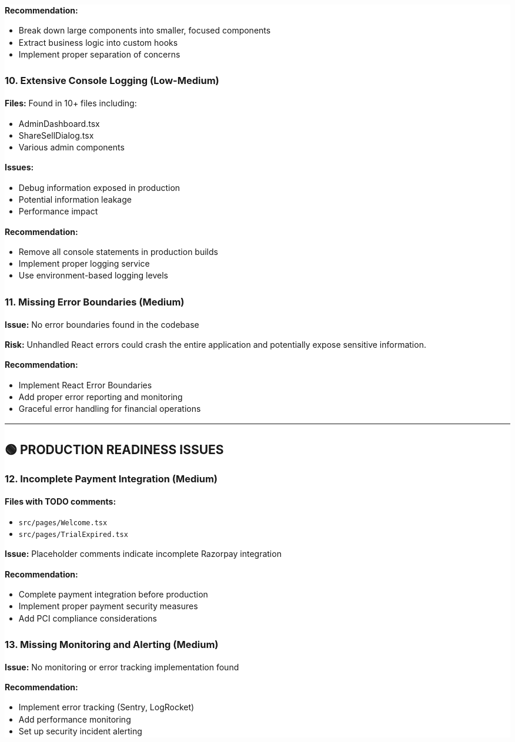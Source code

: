 **Recommendation:**
- Break down large components into smaller, focused components
- Extract business logic into custom hooks
- Implement proper separation of concerns

### 10. **Extensive Console Logging** (Low-Medium)
**Files:** Found in 10+ files including:
- AdminDashboard.tsx
- ShareSellDialog.tsx
- Various admin components

**Issues:**
- Debug information exposed in production
- Potential information leakage
- Performance impact

**Recommendation:**
- Remove all console statements in production builds
- Implement proper logging service
- Use environment-based logging levels

### 11. **Missing Error Boundaries** (Medium)
**Issue:** No error boundaries found in the codebase

**Risk:** Unhandled React errors could crash the entire application and potentially expose sensitive information.

**Recommendation:**
- Implement React Error Boundaries
- Add proper error reporting and monitoring
- Graceful error handling for financial operations

---

## 🟢 **PRODUCTION READINESS ISSUES**

### 12. **Incomplete Payment Integration** (Medium)
**Files with TODO comments:**
- `src/pages/Welcome.tsx`
- `src/pages/TrialExpired.tsx`

**Issue:** Placeholder comments indicate incomplete Razorpay integration

**Recommendation:**
- Complete payment integration before production
- Implement proper payment security measures
- Add PCI compliance considerations

### 13. **Missing Monitoring and Alerting** (Medium)
**Issue:** No monitoring or error tracking implementation found

**Recommendation:**
- Implement error tracking (Sentry, LogRocket)
- Add performance monitoring
- Set up security incident alerting
